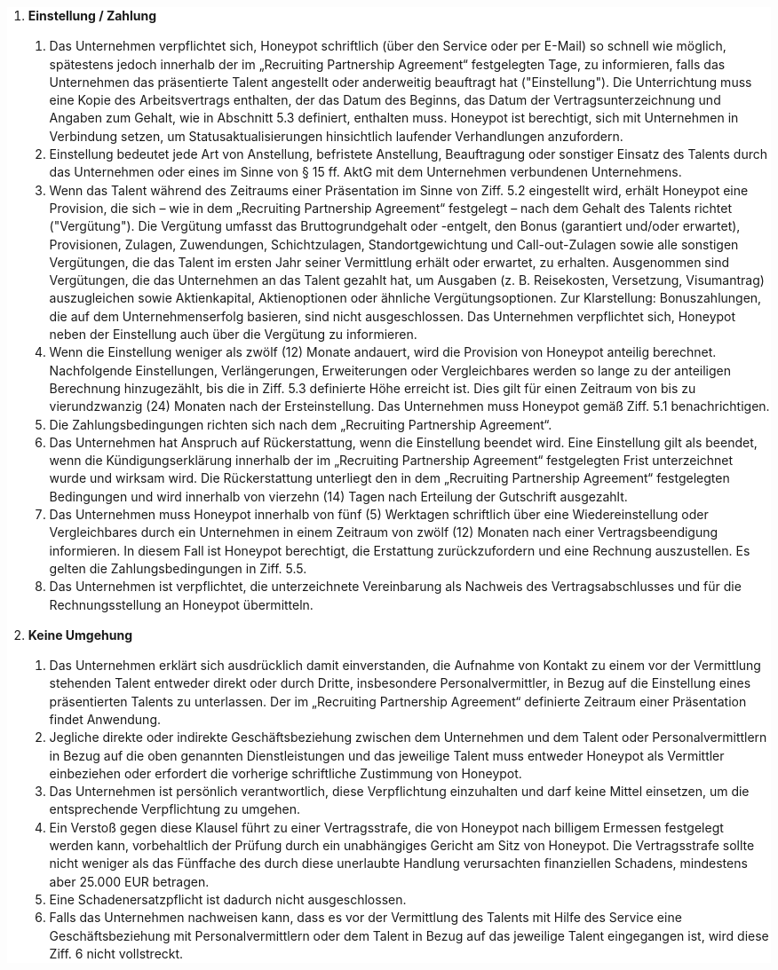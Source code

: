1. **Einstellung / Zahlung**
   1. Das Unternehmen verpflichtet sich, Honeypot schriftlich (über den Service oder per E-Mail) so schnell wie möglich, spätestens jedoch innerhalb der im „Recruiting Partnership Agreement“ festgelegten Tage, zu informieren, falls das Unternehmen das präsentierte Talent angestellt oder anderweitig beauftragt hat ("Einstellung"). Die Unterrichtung muss eine Kopie des Arbeitsvertrags enthalten, der das Datum des Beginns, das Datum der Vertragsunterzeichnung und Angaben zum Gehalt, wie in Abschnitt 5.3 definiert, enthalten muss. Honeypot ist berechtigt, sich mit Unternehmen in Verbindung setzen, um Statusaktualisierungen hinsichtlich laufender Verhandlungen anzufordern.
   2. Einstellung bedeutet jede Art von Anstellung, befristete Anstellung, Beauftragung oder sonstiger Einsatz des Talents durch das Unternehmen oder eines im Sinne von § 15 ff. AktG mit dem Unternehmen verbundenen Unternehmens. 
   3. Wenn das Talent während des Zeitraums einer Präsentation im Sinne von Ziff. 5.2 eingestellt wird, erhält Honeypot eine Provision, die sich – wie in dem „Recruiting Partnership Agreement“ festgelegt – nach dem Gehalt des Talents richtet ("Vergütung"). Die Vergütung umfasst das Bruttogrundgehalt oder -entgelt, den Bonus (garantiert und/oder erwartet), Provisionen, Zulagen, Zuwendungen, Schichtzulagen, Standortgewichtung und Call-out-Zulagen sowie alle sonstigen Vergütungen, die das Talent im ersten Jahr seiner Vermittlung erhält oder erwartet, zu erhalten. Ausgenommen sind Vergütungen, die das Unternehmen an das Talent gezahlt hat, um Ausgaben (z. B. Reisekosten, Versetzung, Visumantrag) auszugleichen sowie Aktienkapital, Aktienoptionen oder ähnliche Vergütungsoptionen. Zur Klarstellung: Bonuszahlungen, die auf dem Unternehmenserfolg basieren, sind nicht ausgeschlossen. Das Unternehmen verpflichtet sich, Honeypot neben der Einstellung auch über die Vergütung zu informieren.
   4. Wenn die Einstellung weniger als zwölf (12) Monate andauert, wird die Provision von Honeypot anteilig berechnet. Nachfolgende Einstellungen, Verlängerungen, Erweiterungen oder Vergleichbares werden so lange zu der anteiligen Berechnung hinzugezählt, bis die in Ziff. 5.3 definierte Höhe erreicht ist. Dies gilt für einen Zeitraum von bis zu vierundzwanzig (24) Monaten nach der Ersteinstellung. Das Unternehmen muss Honeypot gemäß Ziff. 5.1 benachrichtigen.
   5. Die Zahlungsbedingungen richten sich nach dem „Recruiting Partnership Agreement“.
   6. Das Unternehmen hat Anspruch auf Rückerstattung, wenn die Einstellung beendet wird. Eine Einstellung gilt als beendet, wenn die Kündigungserklärung innerhalb der im „Recruiting Partnership Agreement“ festgelegten Frist unterzeichnet wurde und wirksam wird. Die Rückerstattung unterliegt den in dem „Recruiting Partnership Agreement“  festgelegten Bedingungen und wird innerhalb von vierzehn (14) Tagen nach Erteilung der Gutschrift ausgezahlt.
   7. Das Unternehmen muss Honeypot innerhalb von fünf (5) Werktagen schriftlich über eine Wiedereinstellung oder Vergleichbares durch ein Unternehmen in einem Zeitraum von zwölf (12) Monaten nach einer Vertragsbeendigung informieren. In diesem Fall ist Honeypot berechtigt, die Erstattung zurückzufordern und eine Rechnung auszustellen. Es gelten die Zahlungsbedingungen in Ziff. 5.5.
   8. Das Unternehmen ist verpflichtet, die unterzeichnete Vereinbarung als Nachweis des Vertragsabschlusses und für die Rechnungsstellung an Honeypot übermitteln. 

1. **Keine Umgehung**
   1. Das Unternehmen erklärt sich ausdrücklich damit einverstanden, die Aufnahme von Kontakt zu einem vor der Vermittlung stehenden Talent entweder direkt oder durch Dritte, insbesondere Personalvermittler, in Bezug auf die Einstellung eines präsentierten Talents zu unterlassen. Der im „Recruiting Partnership Agreement“ definierte Zeitraum einer Präsentation findet Anwendung.
   2. Jegliche direkte oder indirekte Geschäftsbeziehung zwischen dem Unternehmen und dem Talent oder Personalvermittlern in Bezug auf die oben genannten Dienstleistungen und das jeweilige Talent muss entweder Honeypot als Vermittler einbeziehen oder erfordert die vorherige schriftliche Zustimmung von Honeypot.
   3. Das Unternehmen ist persönlich verantwortlich, diese Verpflichtung einzuhalten und darf keine Mittel einsetzen, um die entsprechende Verpflichtung zu umgehen.
   4. Ein Verstoß gegen diese Klausel führt zu einer Vertragsstrafe, die von Honeypot nach billigem Ermessen festgelegt werden kann, vorbehaltlich der Prüfung durch ein unabhängiges Gericht am Sitz von Honeypot. Die Vertragsstrafe sollte nicht weniger als das Fünffache des durch diese unerlaubte Handlung verursachten finanziellen Schadens, mindestens aber 25.000 EUR betragen.
   5. Eine Schadenersatzpflicht ist dadurch nicht ausgeschlossen.
   6. Falls das Unternehmen nachweisen kann, dass es vor der Vermittlung des Talents mit Hilfe des Service eine Geschäftsbeziehung mit Personalvermittlern oder dem Talent in Bezug auf das jeweilige Talent eingegangen ist, wird diese Ziff. 6 nicht vollstreckt.
